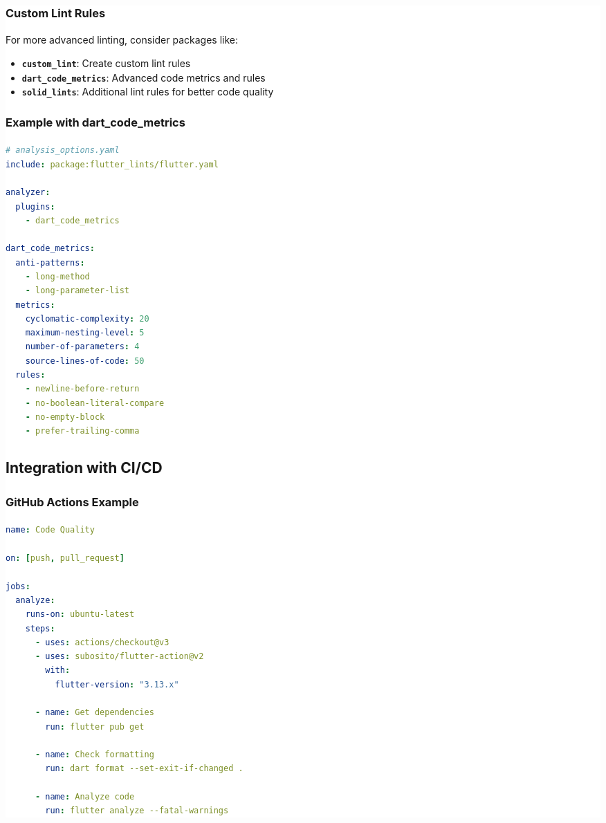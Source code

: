 ### Custom Lint Rules

For more advanced linting, consider packages like:

- **`custom_lint`**: Create custom lint rules
- **`dart_code_metrics`**: Advanced code metrics and rules
- **`solid_lints`**: Additional lint rules for better code quality

### Example with dart_code_metrics

```yaml
# analysis_options.yaml
include: package:flutter_lints/flutter.yaml

analyzer:
  plugins:
    - dart_code_metrics

dart_code_metrics:
  anti-patterns:
    - long-method
    - long-parameter-list
  metrics:
    cyclomatic-complexity: 20
    maximum-nesting-level: 5
    number-of-parameters: 4
    source-lines-of-code: 50
  rules:
    - newline-before-return
    - no-boolean-literal-compare
    - no-empty-block
    - prefer-trailing-comma
```

## Integration with CI/CD

### GitHub Actions Example

```yaml
name: Code Quality

on: [push, pull_request]

jobs:
  analyze:
    runs-on: ubuntu-latest
    steps:
      - uses: actions/checkout@v3
      - uses: subosito/flutter-action@v2
        with:
          flutter-version: "3.13.x"

      - name: Get dependencies
        run: flutter pub get

      - name: Check formatting
        run: dart format --set-exit-if-changed .

      - name: Analyze code
        run: flutter analyze --fatal-warnings
```
